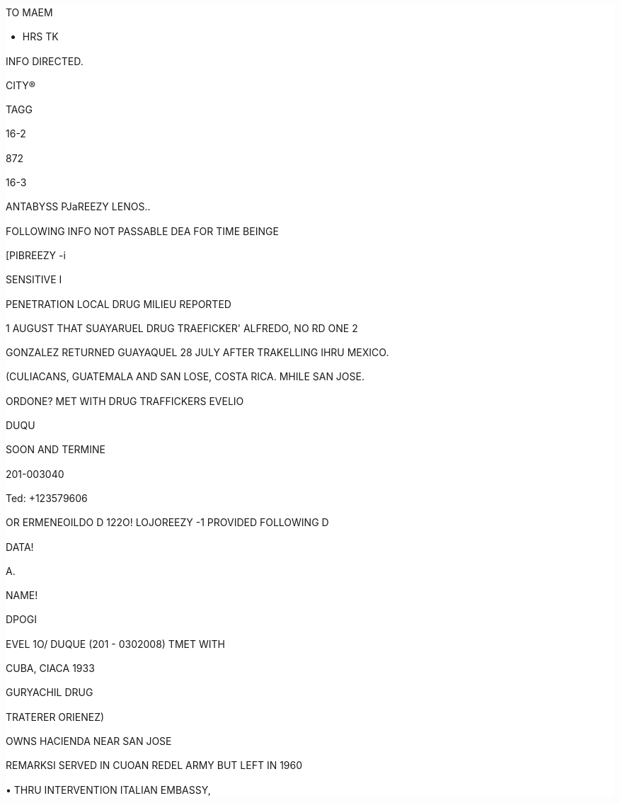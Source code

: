 TO MAEM

- HRS TK

INFO DIRECTED.

CITY®

TAGG

16-2

872

16-3

ANTABYSS PJaREEZY LENOS..

FOLLOWING INFO NOT PASSABLE DEA FOR TIME BEINGE

[PIBREEZY -i

SENSITIVE I

PENETRATION LOCAL DRUG MILIEU REPORTED

1 AUGUST THAT SUAYARUEL DRUG TRAEFICKER' ALFREDO, NO RD ONE 2

GONZALEZ RETURNED GUAYAQUEL 28 JULY AFTER TRAKELLING IHRU MEXICO.

(CULIACANS, GUATEMALA AND SAN LOSE, COSTA RICA. MHILE SAN JOSE.

ORDONE? MET WITH DRUG TRAFFICKERS EVELIO

DUQU

SOON AND TERMINE

201-003040

Ted: +123579606

OR ERMENEOILDO D 122O! LOJOREEZY -1 PROVIDED FOLLOWING D

DATA!

A.

NAME!

DPOGI

EVEL 1O/ DUQUE (201 - 0302008) TMET WITH

CUBA, CIACA 1933

GURYACHIL DRUG

TRATERER ORIENEZ)

OWNS HACIENDA NEAR SAN JOSE

REMARKSI SERVED IN CUOAN REDEL ARMY BUT LEFT IN 1960

• THRU INTERVENTION ITALIAN EMBASSY,
